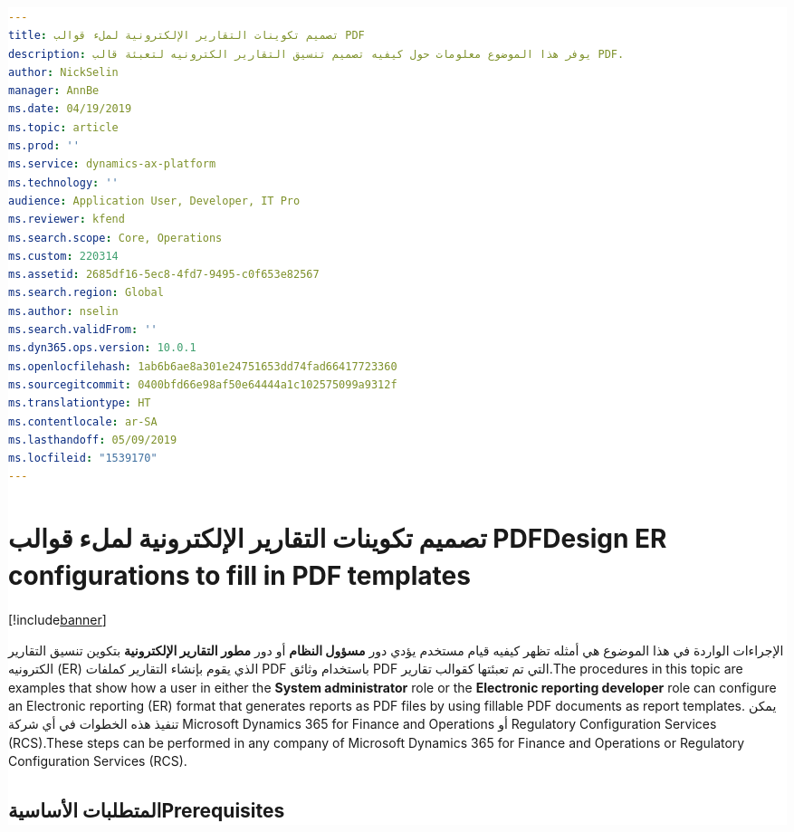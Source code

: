 ```yaml
---
title: تصميم تكوينات التقارير الإلكترونية لملء قوالب PDF
description: يوفر هذا الموضوع معلومات حول كيفيه تصميم تنسيق التقارير الكترونيه لتعبئة قالب PDF.
author: NickSelin
manager: AnnBe
ms.date: 04/19/2019
ms.topic: article
ms.prod: ''
ms.service: dynamics-ax-platform
ms.technology: ''
audience: Application User, Developer, IT Pro
ms.reviewer: kfend
ms.search.scope: Core, Operations
ms.custom: 220314
ms.assetid: 2685df16-5ec8-4fd7-9495-c0f653e82567
ms.search.region: Global
ms.author: nselin
ms.search.validFrom: ''
ms.dyn365.ops.version: 10.0.1
ms.openlocfilehash: 1ab6b6ae8a301e24751653dd74fad66417723360
ms.sourcegitcommit: 0400bfd66e98af50e64444a1c102575099a9312f
ms.translationtype: HT
ms.contentlocale: ar-SA
ms.lasthandoff: 05/09/2019
ms.locfileid: "1539170"
---
```

# <a name="design-er-configurations-to-fill-in-pdf-templates"></a><span data-ttu-id="b8954-103">تصميم تكوينات التقارير الإلكترونية لملء قوالب PDF</span><span class="sxs-lookup"><span data-stu-id="b8954-103">Design ER configurations to fill in PDF templates</span></span>

[!include[banner](../includes/banner.md)]

<span data-ttu-id="b8954-104">الإجراءات الواردة في هذا الموضوع هي أمثله تظهر كيفيه قيام مستخدم يؤدي دور **مسؤول النظام** أو دور **مطور التقارير الإلكترونية‬** بتكوين تنسيق التقارير الكترونيه (ER) الذي يقوم بإنشاء التقارير كملفات PDF باستخدام وثائق PDF التي تم تعبئتها كقوالب تقارير.</span><span class="sxs-lookup"><span data-stu-id="b8954-104">The procedures in this topic are examples that show how a user in either the **System administrator** role or the **Electronic reporting developer** role can configure an Electronic reporting (ER) format that generates reports as PDF files by using fillable PDF documents as report templates.</span></span> <span data-ttu-id="b8954-105">يمكن تنفيذ هذه الخطوات في أي شركة Microsoft Dynamics 365 for Finance and Operations أو Regulatory Configuration Services (RCS).</span><span class="sxs-lookup"><span data-stu-id="b8954-105">These steps can be performed in any company of Microsoft Dynamics 365 for Finance and Operations or Regulatory Configuration Services (RCS).</span></span>

## <a name="prerequisites"></a><span data-ttu-id="b8954-106">المتطلبات الأساسية</span><span class="sxs-lookup"><span data-stu-id="b8954-106">Prerequisites</span></span>
